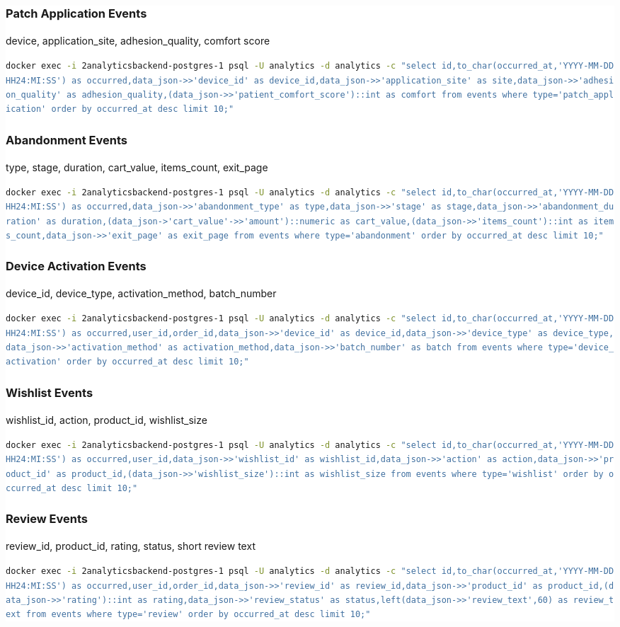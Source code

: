 ### Patch Application Events
device, application_site, adhesion_quality, comfort score

```bash
docker exec -i 2analyticsbackend-postgres-1 psql -U analytics -d analytics -c "select id,to_char(occurred_at,'YYYY-MM-DD HH24:MI:SS') as occurred,data_json->>'device_id' as device_id,data_json->>'application_site' as site,data_json->>'adhesion_quality' as adhesion_quality,(data_json->>'patient_comfort_score')::int as comfort from events where type='patch_application' order by occurred_at desc limit 10;"
```

### Abandonment Events
type, stage, duration, cart_value, items_count, exit_page

```bash
docker exec -i 2analyticsbackend-postgres-1 psql -U analytics -d analytics -c "select id,to_char(occurred_at,'YYYY-MM-DD HH24:MI:SS') as occurred,data_json->>'abandonment_type' as type,data_json->>'stage' as stage,data_json->>'abandonment_duration' as duration,(data_json->'cart_value'->>'amount')::numeric as cart_value,(data_json->>'items_count')::int as items_count,data_json->>'exit_page' as exit_page from events where type='abandonment' order by occurred_at desc limit 10;"
```

### Device Activation Events
device_id, device_type, activation_method, batch_number

```bash
docker exec -i 2analyticsbackend-postgres-1 psql -U analytics -d analytics -c "select id,to_char(occurred_at,'YYYY-MM-DD HH24:MI:SS') as occurred,user_id,order_id,data_json->>'device_id' as device_id,data_json->>'device_type' as device_type,data_json->>'activation_method' as activation_method,data_json->>'batch_number' as batch from events where type='device_activation' order by occurred_at desc limit 10;"
```

### Wishlist Events
wishlist_id, action, product_id, wishlist_size

```bash
docker exec -i 2analyticsbackend-postgres-1 psql -U analytics -d analytics -c "select id,to_char(occurred_at,'YYYY-MM-DD HH24:MI:SS') as occurred,user_id,data_json->>'wishlist_id' as wishlist_id,data_json->>'action' as action,data_json->>'product_id' as product_id,(data_json->>'wishlist_size')::int as wishlist_size from events where type='wishlist' order by occurred_at desc limit 10;"
```

### Review Events
review_id, product_id, rating, status, short review text

```bash
docker exec -i 2analyticsbackend-postgres-1 psql -U analytics -d analytics -c "select id,to_char(occurred_at,'YYYY-MM-DD HH24:MI:SS') as occurred,user_id,order_id,data_json->>'review_id' as review_id,data_json->>'product_id' as product_id,(data_json->>'rating')::int as rating,data_json->>'review_status' as status,left(data_json->>'review_text',60) as review_text from events where type='review' order by occurred_at desc limit 10;"
```
